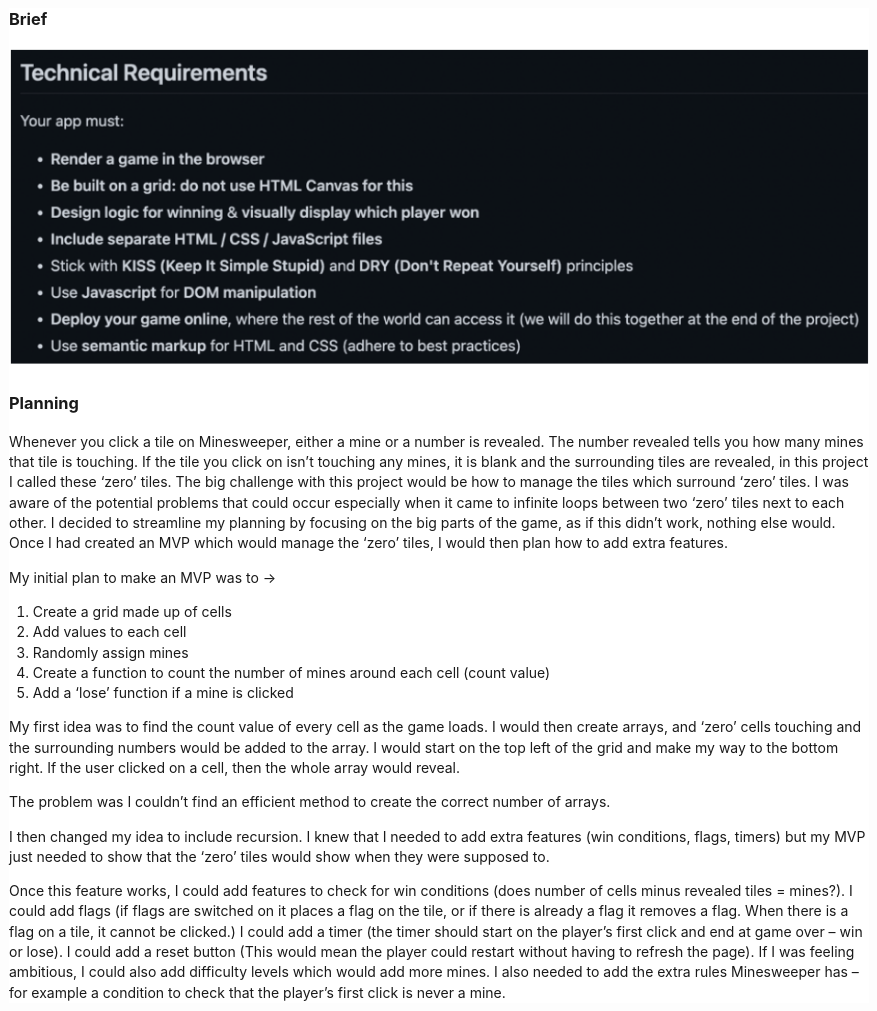 ### Brief

![](./ReadMe1/2.png)

### Planning

Whenever you click a tile on Minesweeper, either a mine or a number is revealed. The number revealed tells you how many mines that tile is touching. If the tile you click on isn’t touching any mines, it is blank and the surrounding tiles are revealed, in this project I called these ‘zero’ tiles. The big challenge with this project would be how to manage the tiles which surround ‘zero’ tiles. I was aware of the potential problems that could occur especially when it came to infinite loops between two ‘zero’ tiles next to each other. I decided to streamline my planning by focusing on the big parts of the game, as if this didn’t work, nothing else would. Once I had created an MVP which would manage the ‘zero’ tiles, I would then plan how to add extra features. 
 
My initial plan to make an MVP was to -> 
 
1)    Create a grid made up of cells
2)    Add values to each cell
3)    Randomly assign mines
4)    Create a function to count the number of mines around each cell (count value)
5)    Add a ‘lose’ function if a mine is clicked
 
My first idea was to find the count value of every cell as the game loads. I would then create arrays, and ‘zero’ cells touching and the surrounding numbers would be added to the array. I would start on the top left of the grid and make my way to the bottom right. If the user clicked on a cell, then the whole array would reveal. 

The problem was I couldn’t find an efficient method to create the correct number of arrays. 
 
I then changed my idea to include recursion. I knew that I needed to add extra features (win conditions, flags, timers) but my MVP just needed to show that the ‘zero’ tiles would show when they were supposed to. 

Once this feature works, I could add features to check for win conditions (does number of cells minus revealed tiles = mines?). I could add flags (if flags are switched on it places a flag on the tile, or if there is already a flag it removes a flag. When there is a flag on a tile, it cannot be clicked.) I could add a timer (the timer should start on the player’s first click and end at game over – win or lose). I could add a reset button (This would mean the player could restart without having to refresh the page). If I was feeling ambitious, I could also add difficulty levels which would add more mines. I also needed to add the extra rules Minesweeper has – for example a condition to check that the player’s first click is never a mine. 
 
